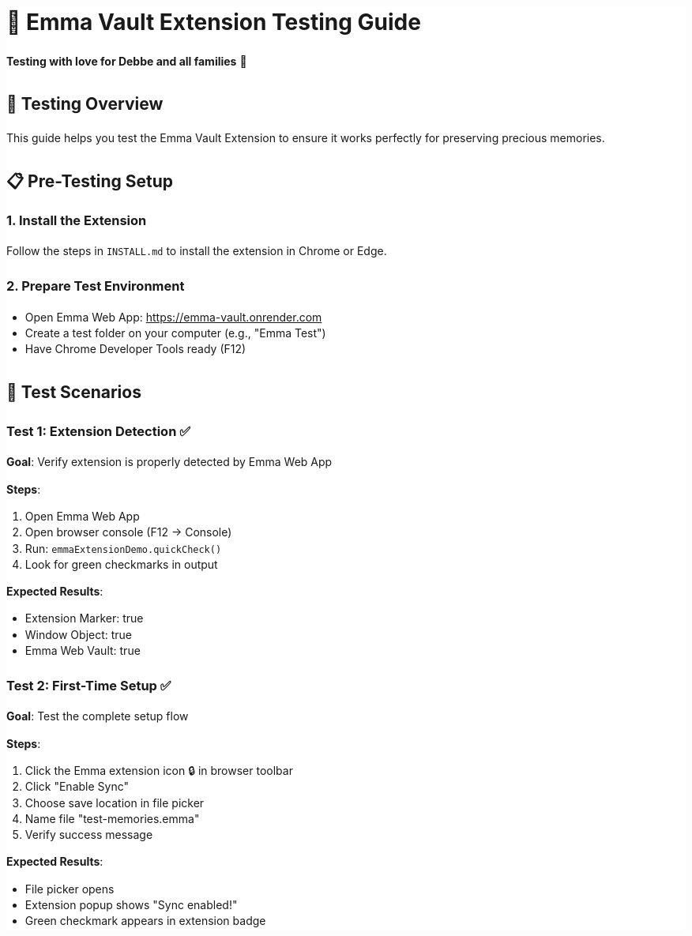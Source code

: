 # 🧪 Emma Vault Extension Testing Guide

**Testing with love for Debbe and all families** 💜

## 🎯 Testing Overview

This guide helps you test the Emma Vault Extension to ensure it works perfectly for preserving precious memories.

## 📋 Pre-Testing Setup

### 1. Install the Extension
Follow the steps in `INSTALL.md` to install the extension in Chrome or Edge.

### 2. Prepare Test Environment
- Open Emma Web App: https://emma-vault.onrender.com
- Create a test folder on your computer (e.g., "Emma Test")
- Have Chrome Developer Tools ready (F12)

## 🧪 Test Scenarios

### Test 1: Extension Detection ✅

**Goal**: Verify extension is properly detected by Emma Web App

**Steps**:
1. Open Emma Web App
2. Open browser console (F12 → Console)
3. Run: `emmaExtensionDemo.quickCheck()`
4. Look for green checkmarks in output

**Expected Results**:
- Extension Marker: true
- Window Object: true
- Emma Web Vault: true

### Test 2: First-Time Setup ✅

**Goal**: Test the complete setup flow

**Steps**:
1. Click the Emma extension icon 🔒 in browser toolbar
2. Click "Enable Sync"
3. Choose save location in file picker
4. Name file "test-memories.emma"
5. Verify success message

**Expected Results**:
- File picker opens
- Extension popup shows "Sync enabled!"
- Green checkmark appears in extension badge
